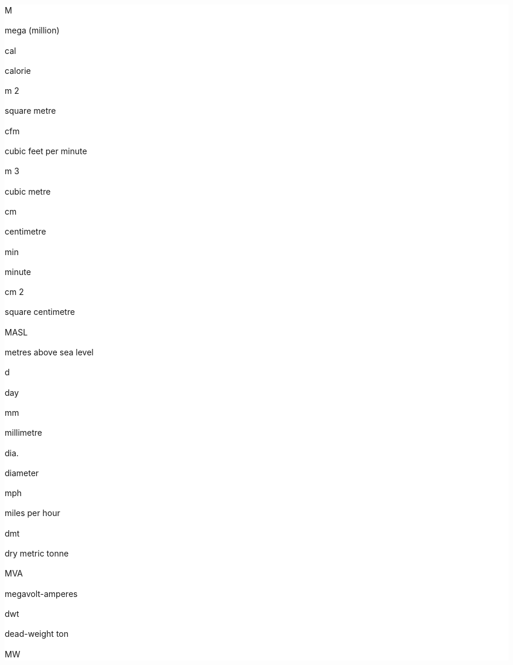 M

mega (million)

cal

calorie

m 2

square metre

cfm

cubic feet per minute

m 3

cubic metre

cm

centimetre

min

minute

cm 2

square centimetre

MASL

metres above sea level

d

day

mm

millimetre

dia.

diameter

mph

miles per hour

dmt

dry metric tonne

MVA

megavolt-amperes

dwt

dead-weight ton

MW

